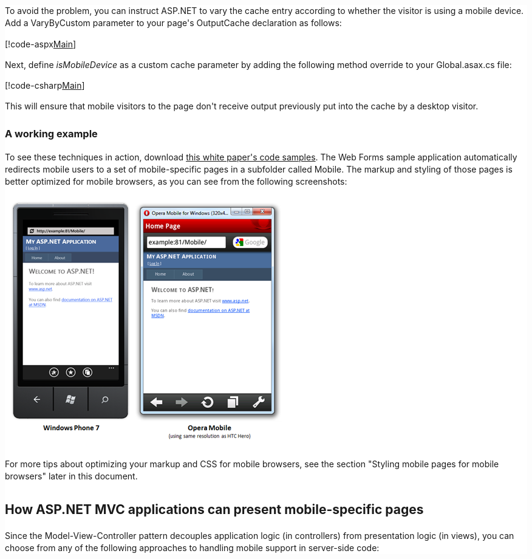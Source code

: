 To avoid the problem, you can instruct ASP.NET to vary the cache entry according to whether the visitor is using a mobile device. Add a VaryByCustom parameter to your page's OutputCache declaration as follows:

[!code-aspx[Main](add-mobile-pages-to-your-aspnet-web-forms-mvc-application/samples/sample5.aspx)]

Next, define *isMobileDevice* as a custom cache parameter by adding the following method override to your Global.asax.cs file:

[!code-csharp[Main](add-mobile-pages-to-your-aspnet-web-forms-mvc-application/samples/sample6.cs)]

This will ensure that mobile visitors to the page don't receive output previously put into the cache by a desktop visitor.

### A working example

To see these techniques in action, download [this white paper's code samples](http://aspnetmobilesamples.codeplex.com/). The Web Forms sample application automatically redirects mobile users to a set of mobile-specific pages in a subfolder called Mobile. The markup and styling of those pages is better optimized for mobile browsers, as you can see from the following screenshots:

![](add-mobile-pages-to-your-aspnet-web-forms-mvc-application/_static/image2.png)

For more tips about optimizing your markup and CSS for mobile browsers, see the section "Styling mobile pages for mobile browsers" later in this document.

## How ASP.NET MVC applications can present mobile-specific pages

Since the Model-View-Controller pattern decouples application logic (in controllers) from presentation logic (in views), you can choose from any of the following approaches to handling mobile support in server-side code:
